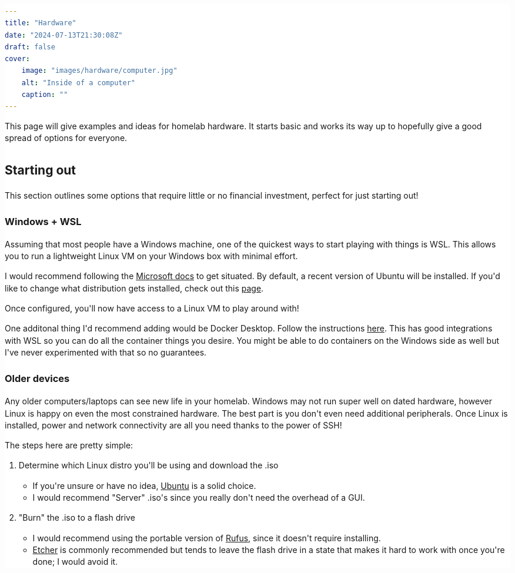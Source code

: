 ```yaml
---
title: "Hardware"
date: "2024-07-13T21:30:08Z"
draft: false
cover:
    image: "images/hardware/computer.jpg"
    alt: "Inside of a computer"
    caption: ""
---
```


This page will give examples and ideas for homelab hardware. It starts basic and works its way up to hopefully give a good spread of options for everyone.

## Starting out

This section outlines some options that require little or no financial investment, perfect for just starting out!

### Windows + WSL

Assuming that most people have a Windows machine, one of the quickest ways to start playing with things is WSL. This allows you to run a lightweight Linux VM on your Windows box with minimal effort.

I would recommend following the [Microsoft docs](https://learn.microsoft.com/en-us/windows/wsl/install) to get situated. By default, a recent version of Ubuntu will be installed. If you'd like to change what distribution gets installed, check out this [page](https://learn.microsoft.com/en-us/windows/wsl/basic-commands#list-available-linux-distributions).

Once configured, you'll now have access to a Linux VM to play around with!

One additonal thing I'd recommend adding would be Docker Desktop. Follow the instructions [here](https://docs.docker.com/desktop/install/windows-install/). This has good integrations with WSL so you can do all the container things you desire. You might be able to do containers on the Windows side as well but I've never experimented with that so no guarantees.

### Older devices

Any older computers/laptops can see new life in your homelab. Windows may not run super well on dated hardware, however Linux is happy on even the most constrained hardware. The best part is you don't even need additional peripherals. Once Linux is installed, power and network connectivity are all you need thanks to the power of SSH!

The steps here are pretty simple:

1. Determine which Linux distro you'll be using and download the .iso
    - If you're unsure or have no idea, [Ubuntu](https://ubuntu.com/download) is a solid choice.
    - I would recommend "Server" .iso's since you really don't need the overhead of a GUI.

1. "Burn" the .iso to a flash drive
    - I would recommend using the portable version of [Rufus](https://rufus.ie/en/), since it doesn't require installing.
    - [Etcher](https://etcher.balena.io/) is commonly recommended but tends to leave the flash drive in a state that makes it hard to work with once you're done; I would avoid it.

